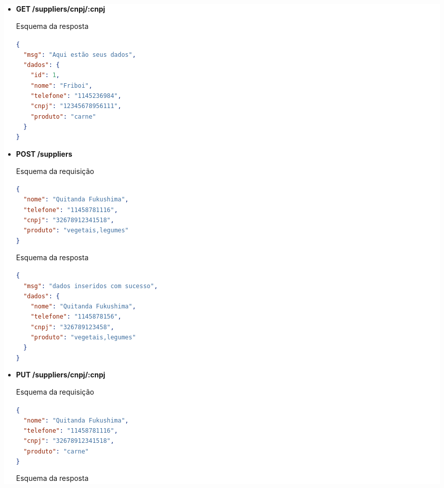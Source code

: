 - **GET /suppliers/cnpj/:cnpj**

  Esquema da resposta

  ```json
  {
    "msg": "Aqui estão seus dados",
    "dados": {
      "id": 1,
      "nome": "Friboi",
      "telefone": "1145236984",
      "cnpj": "12345678956111",
      "produto": "carne"
    }
  }
  ```

- **POST /suppliers**

  Esquema da requisição

  ```json
  {
    "nome": "Quitanda Fukushima",
    "telefone": "11458781116",
    "cnpj": "32678912341518",
    "produto": "vegetais,legumes"
  }
  ```

  Esquema da resposta

  ```json
  {
    "msg": "dados inseridos com sucesso",
    "dados": {
      "nome": "Quitanda Fukushima",
      "telefone": "1145878156",
      "cnpj": "326789123458",
      "produto": "vegetais,legumes"
    }
  }
  ```

- **PUT /suppliers/cnpj/:cnpj**

  Esquema da requisição

  ```json
  {
    "nome": "Quitanda Fukushima",
    "telefone": "11458781116",
    "cnpj": "32678912341518",
    "produto": "carne"
  }
  ```

  Esquema da resposta
